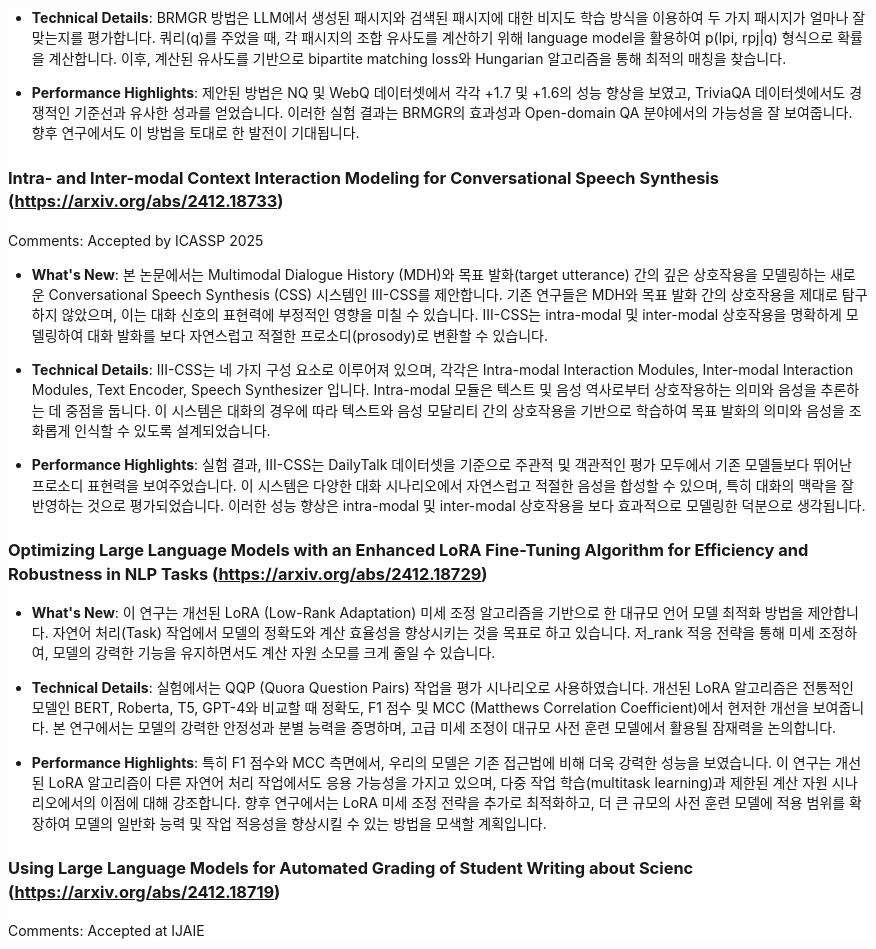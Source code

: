 - **Technical Details**: BRMGR 방법은 LLM에서 생성된 패시지와 검색된 패시지에 대한 비지도 학습 방식을 이용하여 두 가지 패시지가 얼마나 잘 맞는지를 평가합니다. 쿼리(q)를 주었을 때, 각 패시지의 조합 유사도를 계산하기 위해 language model을 활용하여 p(lpi, rpj|q) 형식으로 확률을 계산합니다. 이후, 계산된 유사도를 기반으로 bipartite matching loss와 Hungarian 알고리즘을 통해 최적의 매칭을 찾습니다.

- **Performance Highlights**: 제안된 방법은 NQ 및 WebQ 데이터셋에서 각각 +1.7 및 +1.6의 성능 향상을 보였고, TriviaQA 데이터셋에서도 경쟁적인 기준선과 유사한 성과를 얻었습니다. 이러한 실험 결과는 BRMGR의 효과성과 Open-domain QA 분야에서의 가능성을 잘 보여줍니다. 향후 연구에서도 이 방법을 토대로 한 발전이 기대됩니다.



### Intra- and Inter-modal Context Interaction Modeling for Conversational Speech Synthesis (https://arxiv.org/abs/2412.18733)
Comments:
          Accepted by ICASSP 2025

- **What's New**: 본 논문에서는 Multimodal Dialogue History (MDH)와 목표 발화(target utterance) 간의 깊은 상호작용을 모델링하는 새로운 Conversational Speech Synthesis (CSS) 시스템인 III-CSS를 제안합니다. 기존 연구들은 MDH와 목표 발화 간의 상호작용을 제대로 탐구하지 않았으며, 이는 대화 신호의 표현력에 부정적인 영향을 미칠 수 있습니다. III-CSS는 intra-modal 및 inter-modal 상호작용을 명확하게 모델링하여 대화 발화를 보다 자연스럽고 적절한 프로소디(prosody)로 변환할 수 있습니다.

- **Technical Details**: III-CSS는 네 가지 구성 요소로 이루어져 있으며, 각각은 Intra-modal Interaction Modules, Inter-modal Interaction Modules, Text Encoder, Speech Synthesizer 입니다. Intra-modal 모듈은 텍스트 및 음성 역사로부터 상호작용하는 의미와 음성을 추론하는 데 중점을 둡니다. 이 시스템은 대화의 경우에 따라 텍스트와 음성 모달리티 간의 상호작용을 기반으로 학습하여 목표 발화의 의미와 음성을 조화롭게 인식할 수 있도록 설계되었습니다.

- **Performance Highlights**: 실험 결과, III-CSS는 DailyTalk 데이터셋을 기준으로 주관적 및 객관적인 평가 모두에서 기존 모델들보다 뛰어난 프로소디 표현력을 보여주었습니다. 이 시스템은 다양한 대화 시나리오에서 자연스럽고 적절한 음성을 합성할 수 있으며, 특히 대화의 맥락을 잘 반영하는 것으로 평가되었습니다. 이러한 성능 향상은 intra-modal 및 inter-modal 상호작용을 보다 효과적으로 모델링한 덕분으로 생각됩니다.



### Optimizing Large Language Models with an Enhanced LoRA Fine-Tuning Algorithm for Efficiency and Robustness in NLP Tasks (https://arxiv.org/abs/2412.18729)
- **What's New**: 이 연구는 개선된 LoRA (Low-Rank Adaptation) 미세 조정 알고리즘을 기반으로 한 대규모 언어 모델 최적화 방법을 제안합니다. 자연어 처리(Task) 작업에서 모델의 정확도와 계산 효율성을 향상시키는 것을 목표로 하고 있습니다. 저_rank 적응 전략을 통해 미세 조정하여, 모델의 강력한 기능을 유지하면서도 계산 자원 소모를 크게 줄일 수 있습니다.

- **Technical Details**: 실험에서는 QQP (Quora Question Pairs) 작업을 평가 시나리오로 사용하였습니다. 개선된 LoRA 알고리즘은 전통적인 모델인 BERT, Roberta, T5, GPT-4와 비교할 때 정확도, F1 점수 및 MCC (Matthews Correlation Coefficient)에서 현저한 개선을 보여줍니다. 본 연구에서는 모델의 강력한 안정성과 분별 능력을 증명하며, 고급 미세 조정이 대규모 사전 훈련 모델에서 활용될 잠재력을 논의합니다.

- **Performance Highlights**: 특히 F1 점수와 MCC 측면에서, 우리의 모델은 기존 접근법에 비해 더욱 강력한 성능을 보였습니다. 이 연구는 개선된 LoRA 알고리즘이 다른 자연어 처리 작업에서도 응용 가능성을 가지고 있으며, 다중 작업 학습(multitask learning)과 제한된 계산 자원 시나리오에서의 이점에 대해 강조합니다. 향후 연구에서는 LoRA 미세 조정 전략을 추가로 최적화하고, 더 큰 규모의 사전 훈련 모델에 적용 범위를 확장하여 모델의 일반화 능력 및 작업 적응성을 향상시킬 수 있는 방법을 모색할 계획입니다.



### Using Large Language Models for Automated Grading of Student Writing about Scienc (https://arxiv.org/abs/2412.18719)
Comments:
          Accepted at IJAIE
